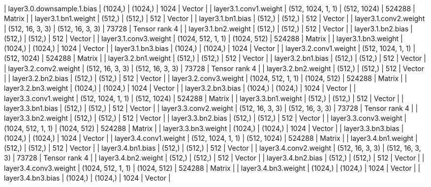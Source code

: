 | layer3.0.downsample.1.bias | (1024,) | (1024,) | 1024 | Vector |
| layer3.1.conv1.weight | (512, 1024, 1, 1) | (512, 1024) | 524288 | Matrix |
| layer3.1.bn1.weight | (512,) | (512,) | 512 | Vector |
| layer3.1.bn1.bias | (512,) | (512,) | 512 | Vector |
| layer3.1.conv2.weight | (512, 16, 3, 3) | (512, 16, 3, 3) | 73728 | Tensor rank 4 |
| layer3.1.bn2.weight | (512,) | (512,) | 512 | Vector |
| layer3.1.bn2.bias | (512,) | (512,) | 512 | Vector |
| layer3.1.conv3.weight | (1024, 512, 1, 1) | (1024, 512) | 524288 | Matrix |
| layer3.1.bn3.weight | (1024,) | (1024,) | 1024 | Vector |
| layer3.1.bn3.bias | (1024,) | (1024,) | 1024 | Vector |
| layer3.2.conv1.weight | (512, 1024, 1, 1) | (512, 1024) | 524288 | Matrix |
| layer3.2.bn1.weight | (512,) | (512,) | 512 | Vector |
| layer3.2.bn1.bias | (512,) | (512,) | 512 | Vector |
| layer3.2.conv2.weight | (512, 16, 3, 3) | (512, 16, 3, 3) | 73728 | Tensor rank 4 |
| layer3.2.bn2.weight | (512,) | (512,) | 512 | Vector |
| layer3.2.bn2.bias | (512,) | (512,) | 512 | Vector |
| layer3.2.conv3.weight | (1024, 512, 1, 1) | (1024, 512) | 524288 | Matrix |
| layer3.2.bn3.weight | (1024,) | (1024,) | 1024 | Vector |
| layer3.2.bn3.bias | (1024,) | (1024,) | 1024 | Vector |
| layer3.3.conv1.weight | (512, 1024, 1, 1) | (512, 1024) | 524288 | Matrix |
| layer3.3.bn1.weight | (512,) | (512,) | 512 | Vector |
| layer3.3.bn1.bias | (512,) | (512,) | 512 | Vector |
| layer3.3.conv2.weight | (512, 16, 3, 3) | (512, 16, 3, 3) | 73728 | Tensor rank 4 |
| layer3.3.bn2.weight | (512,) | (512,) | 512 | Vector |
| layer3.3.bn2.bias | (512,) | (512,) | 512 | Vector |
| layer3.3.conv3.weight | (1024, 512, 1, 1) | (1024, 512) | 524288 | Matrix |
| layer3.3.bn3.weight | (1024,) | (1024,) | 1024 | Vector |
| layer3.3.bn3.bias | (1024,) | (1024,) | 1024 | Vector |
| layer3.4.conv1.weight | (512, 1024, 1, 1) | (512, 1024) | 524288 | Matrix |
| layer3.4.bn1.weight | (512,) | (512,) | 512 | Vector |
| layer3.4.bn1.bias | (512,) | (512,) | 512 | Vector |
| layer3.4.conv2.weight | (512, 16, 3, 3) | (512, 16, 3, 3) | 73728 | Tensor rank 4 |
| layer3.4.bn2.weight | (512,) | (512,) | 512 | Vector |
| layer3.4.bn2.bias | (512,) | (512,) | 512 | Vector |
| layer3.4.conv3.weight | (1024, 512, 1, 1) | (1024, 512) | 524288 | Matrix |
| layer3.4.bn3.weight | (1024,) | (1024,) | 1024 | Vector |
| layer3.4.bn3.bias | (1024,) | (1024,) | 1024 | Vector |